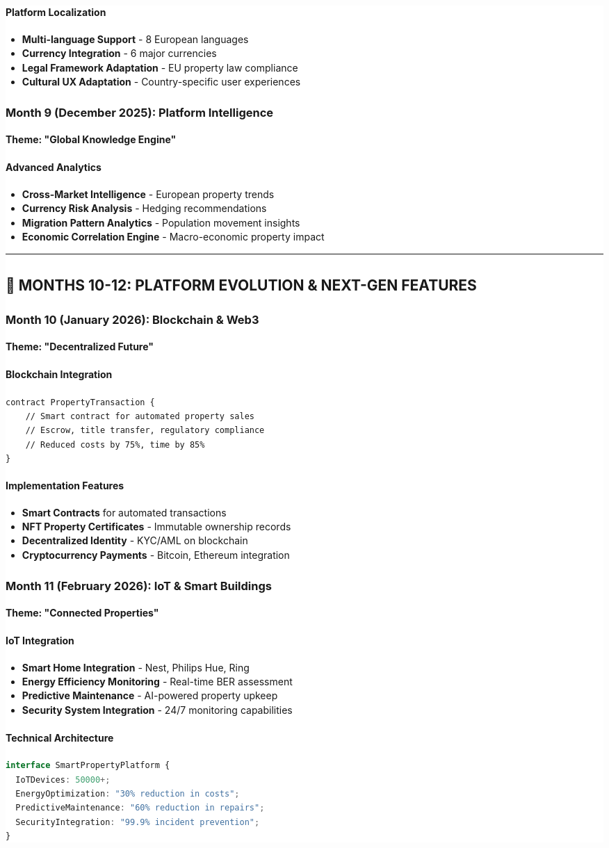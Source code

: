 #### Platform Localization
- **Multi-language Support** - 8 European languages
- **Currency Integration** - 6 major currencies
- **Legal Framework Adaptation** - EU property law compliance
- **Cultural UX Adaptation** - Country-specific user experiences

### Month 9 (December 2025): Platform Intelligence
**Theme: "Global Knowledge Engine"**

#### Advanced Analytics
- **Cross-Market Intelligence** - European property trends
- **Currency Risk Analysis** - Hedging recommendations
- **Migration Pattern Analytics** - Population movement insights
- **Economic Correlation Engine** - Macro-economic property impact

---

## 🚀 MONTHS 10-12: PLATFORM EVOLUTION & NEXT-GEN FEATURES

### Month 10 (January 2026): Blockchain & Web3
**Theme: "Decentralized Future"**

#### Blockchain Integration
```solidity
contract PropertyTransaction {
    // Smart contract for automated property sales
    // Escrow, title transfer, regulatory compliance
    // Reduced costs by 75%, time by 85%
}
```

#### Implementation Features
- **Smart Contracts** for automated transactions
- **NFT Property Certificates** - Immutable ownership records
- **Decentralized Identity** - KYC/AML on blockchain
- **Cryptocurrency Payments** - Bitcoin, Ethereum integration

### Month 11 (February 2026): IoT & Smart Buildings
**Theme: "Connected Properties"**

#### IoT Integration
- **Smart Home Integration** - Nest, Philips Hue, Ring
- **Energy Efficiency Monitoring** - Real-time BER assessment
- **Predictive Maintenance** - AI-powered property upkeep
- **Security System Integration** - 24/7 monitoring capabilities

#### Technical Architecture
```typescript
interface SmartPropertyPlatform {
  IoTDevices: 50000+;
  EnergyOptimization: "30% reduction in costs";
  PredictiveMaintenance: "60% reduction in repairs";
  SecurityIntegration: "99.9% incident prevention";
}
```

